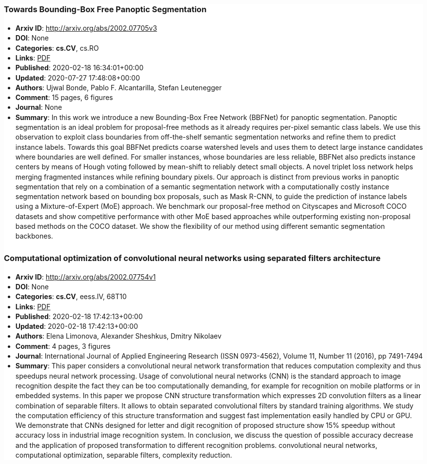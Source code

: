 

### Towards Bounding-Box Free Panoptic Segmentation
- **Arxiv ID**: http://arxiv.org/abs/2002.07705v3
- **DOI**: None
- **Categories**: **cs.CV**, cs.RO
- **Links**: [PDF](http://arxiv.org/pdf/2002.07705v3)
- **Published**: 2020-02-18 16:34:01+00:00
- **Updated**: 2020-07-27 17:48:08+00:00
- **Authors**: Ujwal Bonde, Pablo F. Alcantarilla, Stefan Leutenegger
- **Comment**: 15 pages, 6 figures
- **Journal**: None
- **Summary**: In this work we introduce a new Bounding-Box Free Network (BBFNet) for panoptic segmentation. Panoptic segmentation is an ideal problem for proposal-free methods as it already requires per-pixel semantic class labels. We use this observation to exploit class boundaries from off-the-shelf semantic segmentation networks and refine them to predict instance labels. Towards this goal BBFNet predicts coarse watershed levels and uses them to detect large instance candidates where boundaries are well defined. For smaller instances, whose boundaries are less reliable, BBFNet also predicts instance centers by means of Hough voting followed by mean-shift to reliably detect small objects. A novel triplet loss network helps merging fragmented instances while refining boundary pixels. Our approach is distinct from previous works in panoptic segmentation that rely on a combination of a semantic segmentation network with a computationally costly instance segmentation network based on bounding box proposals, such as Mask R-CNN, to guide the prediction of instance labels using a Mixture-of-Expert (MoE) approach. We benchmark our proposal-free method on Cityscapes and Microsoft COCO datasets and show competitive performance with other MoE based approaches while outperforming existing non-proposal based methods on the COCO dataset. We show the flexibility of our method using different semantic segmentation backbones.



### Computational optimization of convolutional neural networks using separated filters architecture
- **Arxiv ID**: http://arxiv.org/abs/2002.07754v1
- **DOI**: None
- **Categories**: **cs.CV**, eess.IV, 68T10
- **Links**: [PDF](http://arxiv.org/pdf/2002.07754v1)
- **Published**: 2020-02-18 17:42:13+00:00
- **Updated**: 2020-02-18 17:42:13+00:00
- **Authors**: Elena Limonova, Alexander Sheshkus, Dmitry Nikolaev
- **Comment**: 4 pages, 3 figures
- **Journal**: International Journal of Applied Engineering Research (ISSN
  0973-4562), Volume 11, Number 11 (2016), pp 7491-7494
- **Summary**: This paper considers a convolutional neural network transformation that reduces computation complexity and thus speedups neural network processing. Usage of convolutional neural networks (CNN) is the standard approach to image recognition despite the fact they can be too computationally demanding, for example for recognition on mobile platforms or in embedded systems. In this paper we propose CNN structure transformation which expresses 2D convolution filters as a linear combination of separable filters. It allows to obtain separated convolutional filters by standard training algorithms. We study the computation efficiency of this structure transformation and suggest fast implementation easily handled by CPU or GPU. We demonstrate that CNNs designed for letter and digit recognition of proposed structure show 15% speedup without accuracy loss in industrial image recognition system. In conclusion, we discuss the question of possible accuracy decrease and the application of proposed transformation to different recognition problems. convolutional neural networks, computational optimization, separable filters, complexity reduction.
